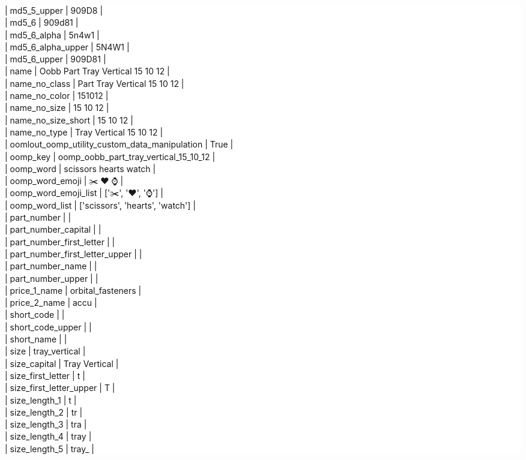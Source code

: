 | md5_5_upper | 909D8 |  
| md5_6 | 909d81 |  
| md5_6_alpha | 5n4w1 |  
| md5_6_alpha_upper | 5N4W1 |  
| md5_6_upper | 909D81 |  
| name | Oobb Part Tray Vertical 15 10 12 |  
| name_no_class | Part Tray Vertical 15 10 12 |  
| name_no_color | 151012 |  
| name_no_size | 15 10 12 |  
| name_no_size_short | 15 10 12 |  
| name_no_type | Tray Vertical 15 10 12 |  
| oomlout_oomp_utility_custom_data_manipulation | True |  
| oomp_key | oomp_oobb_part_tray_vertical_15_10_12 |  
| oomp_word | scissors hearts watch |  
| oomp_word_emoji | :scissors: :hearts: :watch: |  
| oomp_word_emoji_list | [':scissors:', ':hearts:', ':watch:'] |  
| oomp_word_list | ['scissors', 'hearts', 'watch'] |  
| part_number |  |  
| part_number_capital |  |  
| part_number_first_letter |  |  
| part_number_first_letter_upper |  |  
| part_number_name |  |  
| part_number_upper |  |  
| price_1_name | orbital_fasteners |  
| price_2_name | accu |  
| short_code |  |  
| short_code_upper |  |  
| short_name |  |  
| size | tray_vertical |  
| size_capital | Tray Vertical |  
| size_first_letter | t |  
| size_first_letter_upper | T |  
| size_length_1 | t |  
| size_length_2 | tr |  
| size_length_3 | tra |  
| size_length_4 | tray |  
| size_length_5 | tray_ |  
